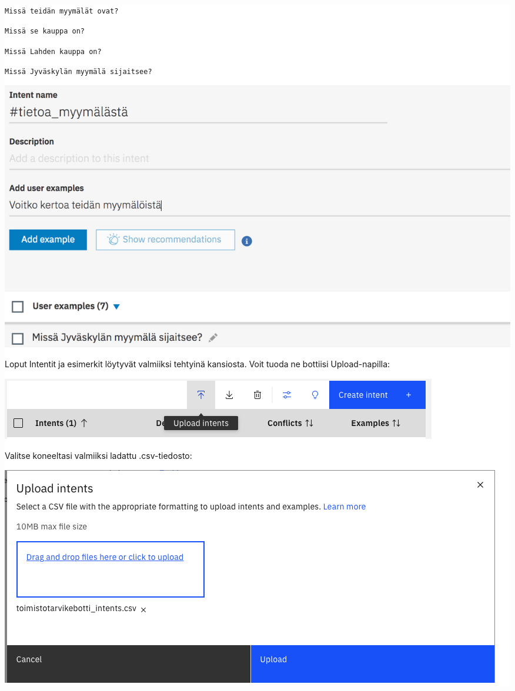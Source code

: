 `Missä teidän myymälät ovat?`

`Missä se kauppa on?`

`Missä Lahden kauppa on?`

`Missä Jyväskylän myymälä sijaitsee?`

![](Watson%20Assistant%20Finnish%20Workshop%20v2.0.fld/image004.png)

Loput Intentit ja esimerkit löytyvät valmiiksi tehtyinä kansiosta. Voit tuoda ne bottiisi Upload-napilla:

![](Watson%20Assistant%20Finnish%20Workshop%20v2.0.fld/image005.png)

Valitse koneeltasi valmiiksi ladattu .csv-tiedosto:

![](Watson%20Assistant%20Finnish%20Workshop%20v2.0.fld/image006.png)
